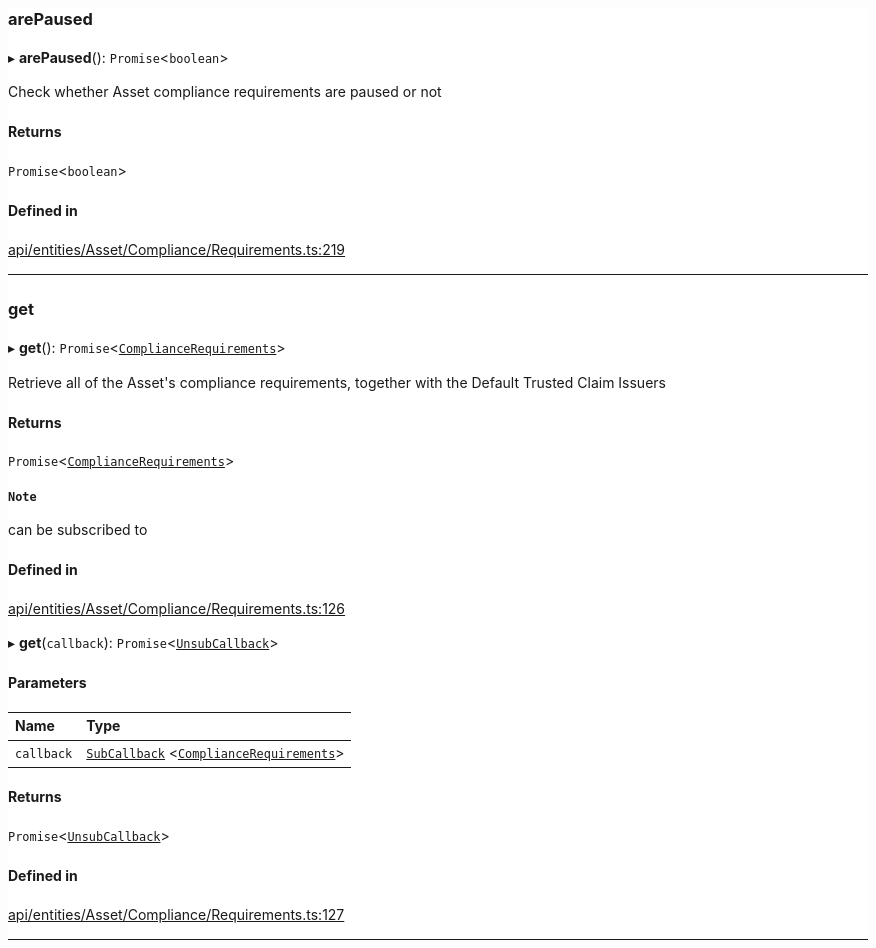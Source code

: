 ### arePaused

▸ **arePaused**(): `Promise`\<`boolean`\>

Check whether Asset compliance requirements are paused or not

#### Returns

`Promise`\<`boolean`\>

#### Defined in

[api/entities/Asset/Compliance/Requirements.ts:219](https://github.com/PolymeshAssociation/polymesh-sdk/blob/2d3ac2aea/src/api/entities/Asset/Compliance/Requirements.ts#L219)

---

### get

▸ **get**(): `Promise`\<[`ComplianceRequirements`](../../../../../../interfaces/Types/ComplianceRequirements/ComplianceRequirements.md)\>

Retrieve all of the Asset's compliance requirements, together with the Default Trusted Claim Issuers

#### Returns

`Promise`\<[`ComplianceRequirements`](../../../../../../interfaces/Types/ComplianceRequirements/ComplianceRequirements.md)\>

**`Note`**

can be subscribed to

#### Defined in

[api/entities/Asset/Compliance/Requirements.ts:126](https://github.com/PolymeshAssociation/polymesh-sdk/blob/2d3ac2aea/src/api/entities/Asset/Compliance/Requirements.ts#L126)

▸ **get**(`callback`): `Promise`\<[`UnsubCallback`](../../../../../../modules/Types/Types.md#unsubcallback)\>

#### Parameters

| Name       | Type                                                                                                                                                                                      |
| :--------- | :---------------------------------------------------------------------------------------------------------------------------------------------------------------------------------------- |
| `callback` | [`SubCallback`](../../../../../../modules/Types/Types.md#subcallback) \<[`ComplianceRequirements`](../../../../../../interfaces/Types/ComplianceRequirements/ComplianceRequirements.md)\> |

#### Returns

`Promise`\<[`UnsubCallback`](../../../../../../modules/Types/Types.md#unsubcallback)\>

#### Defined in

[api/entities/Asset/Compliance/Requirements.ts:127](https://github.com/PolymeshAssociation/polymesh-sdk/blob/2d3ac2aea/src/api/entities/Asset/Compliance/Requirements.ts#L127)

---